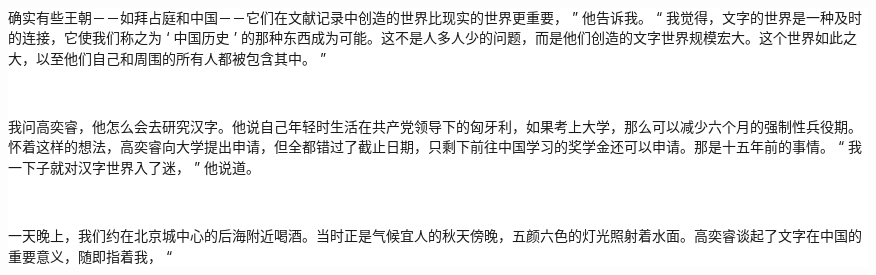    确实有些王朝－－如拜占庭和中国－－它们在文献记录中创造的世界比现实的世界更重要，
  </span>
  <span class="s2">
   ”
  </span>
  <span class="s1">
   他告诉我。
  </span>
  <span class="s2">
   “
  </span>
  <span class="s1">
   我觉得，文字的世界是一种及时的连接，它使我们称之为
  </span>
  <span class="s2">
   ‘
  </span>
  <span class="s1">
   中国历史
  </span>
  <span class="s2">
   ’
  </span>
  <span class="s1">
   的那种东西成为可能。这不是人多人少的问题，而是他们创造的文字世界规模宏大。这个世界如此之大，以至他们自己和周围的所有人都被包含其中。
  </span>
  <span class="s2">
   ”
  </span>
 </p>
 <p class="p1">
  <span class="s1">
  </span>
  <br/>
 </p>
 <p class="p2">
  <span class="s1">
   我问高奕睿，他怎么会去研究汉字。他说自己年轻时生活在共产党领导下的匈牙利，如果考上大学，那么可以减少六个月的强制性兵役期。怀着这样的想法，高奕睿向大学提出申请，但全都错过了截止日期，只剩下前往中国学习的奖学金还可以申请。那是十五年前的事情。
  </span>
  <span class="s2">
   “
  </span>
  <span class="s1">
   我一下子就对汉字世界入了迷，
  </span>
  <span class="s2">
   ”
  </span>
  <span class="s1">
   他说道。
  </span>
 </p>
 <p class="p1">
  <span class="s1">
  </span>
  <br/>
 </p>
 <p class="p2">
  <span class="s1">
   一天晚上，我们约在北京城中心的后海附近喝酒。当时正是气候宜人的秋天傍晚，五颜六色的灯光照射着水面。高奕睿谈起了文字在中国的重要意义，随即指着我，
  </span>
  <span class="s2">
   “